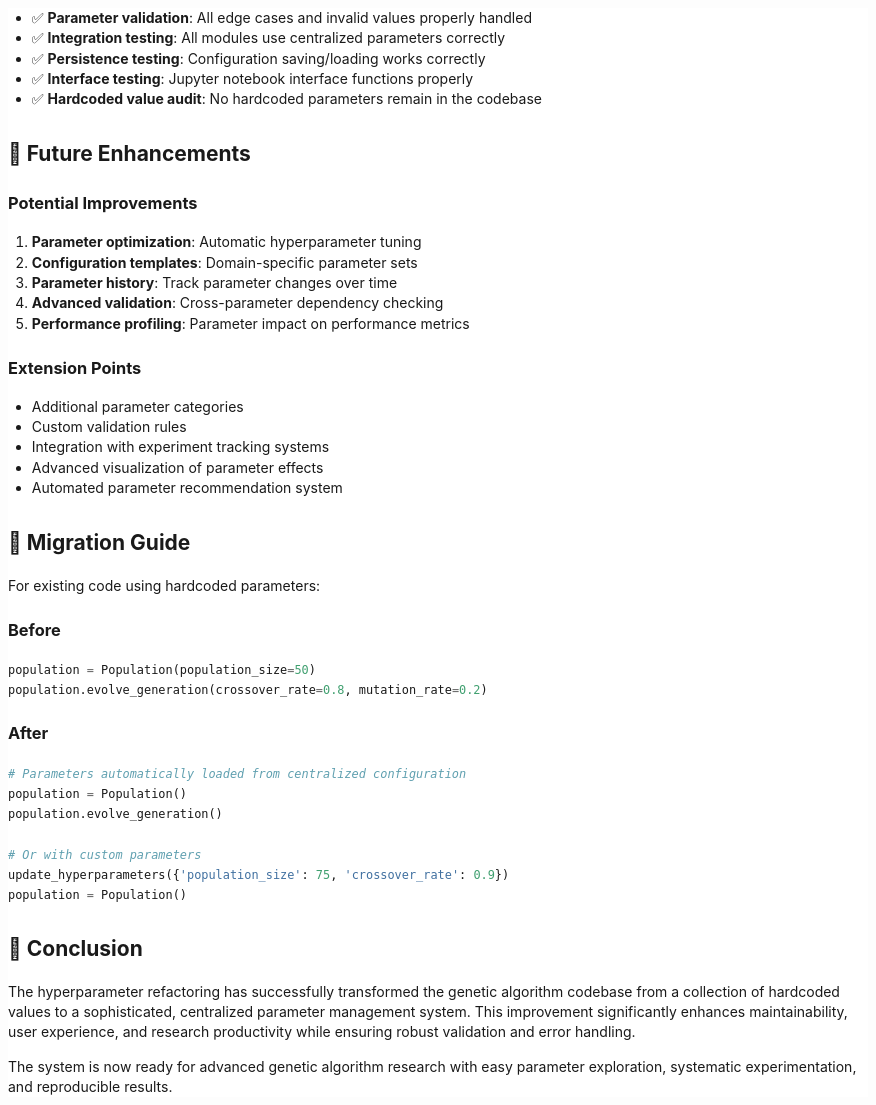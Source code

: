 - ✅ **Parameter validation**: All edge cases and invalid values properly handled
- ✅ **Integration testing**: All modules use centralized parameters correctly
- ✅ **Persistence testing**: Configuration saving/loading works correctly
- ✅ **Interface testing**: Jupyter notebook interface functions properly
- ✅ **Hardcoded value audit**: No hardcoded parameters remain in the codebase

## 🚀 Future Enhancements

### Potential Improvements
1. **Parameter optimization**: Automatic hyperparameter tuning
2. **Configuration templates**: Domain-specific parameter sets
3. **Parameter history**: Track parameter changes over time
4. **Advanced validation**: Cross-parameter dependency checking
5. **Performance profiling**: Parameter impact on performance metrics

### Extension Points
- Additional parameter categories
- Custom validation rules
- Integration with experiment tracking systems
- Advanced visualization of parameter effects
- Automated parameter recommendation system

## 📝 Migration Guide

For existing code using hardcoded parameters:

### Before
```python
population = Population(population_size=50)
population.evolve_generation(crossover_rate=0.8, mutation_rate=0.2)
```

### After
```python
# Parameters automatically loaded from centralized configuration
population = Population()
population.evolve_generation()

# Or with custom parameters
update_hyperparameters({'population_size': 75, 'crossover_rate': 0.9})
population = Population()
```

## 🎉 Conclusion

The hyperparameter refactoring has successfully transformed the genetic algorithm codebase from a collection of hardcoded values to a sophisticated, centralized parameter management system. This improvement significantly enhances maintainability, user experience, and research productivity while ensuring robust validation and error handling.

The system is now ready for advanced genetic algorithm research with easy parameter exploration, systematic experimentation, and reproducible results.
